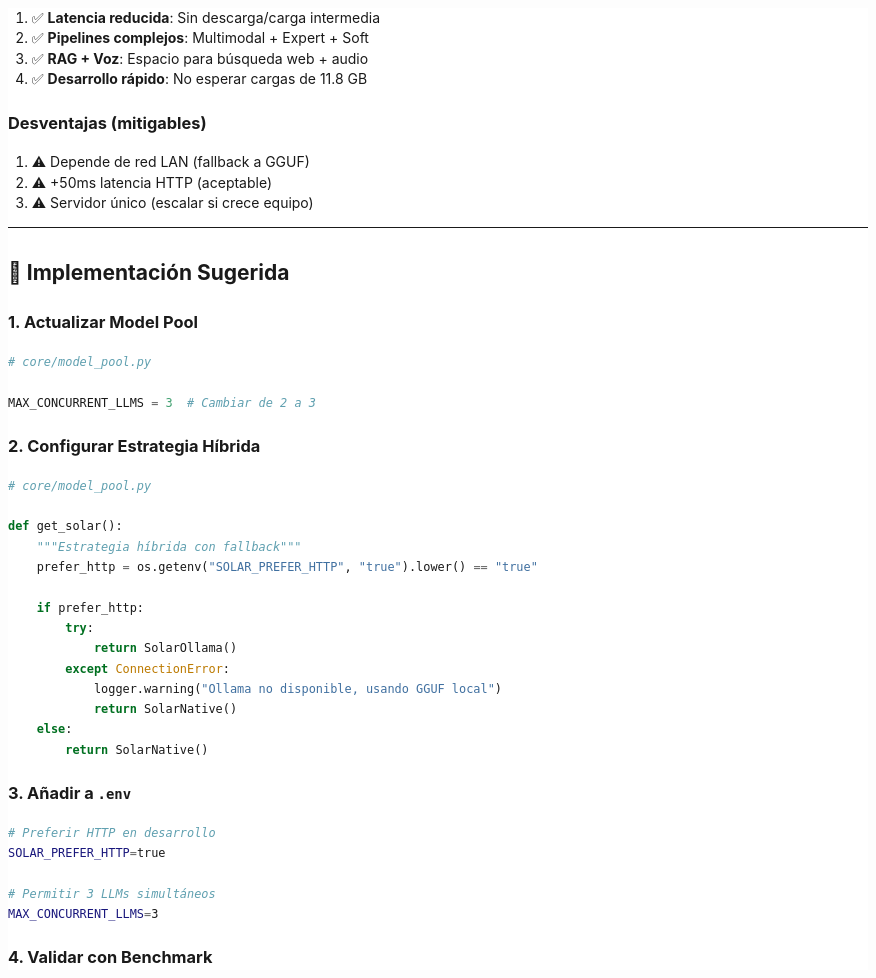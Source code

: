1. ✅ **Latencia reducida**: Sin descarga/carga intermedia
2. ✅ **Pipelines complejos**: Multimodal + Expert + Soft
3. ✅ **RAG + Voz**: Espacio para búsqueda web + audio
4. ✅ **Desarrollo rápido**: No esperar cargas de 11.8 GB

### Desventajas (mitigables)

1. ⚠️ Depende de red LAN (fallback a GGUF)
2. ⚠️ +50ms latencia HTTP (aceptable)
3. ⚠️ Servidor único (escalar si crece equipo)

---

## 🚀 Implementación Sugerida

### 1. Actualizar Model Pool

```python
# core/model_pool.py

MAX_CONCURRENT_LLMS = 3  # Cambiar de 2 a 3
```

### 2. Configurar Estrategia Híbrida

```python
# core/model_pool.py

def get_solar():
    """Estrategia híbrida con fallback"""
    prefer_http = os.getenv("SOLAR_PREFER_HTTP", "true").lower() == "true"
    
    if prefer_http:
        try:
            return SolarOllama()
        except ConnectionError:
            logger.warning("Ollama no disponible, usando GGUF local")
            return SolarNative()
    else:
        return SolarNative()
```

### 3. Añadir a `.env`

```bash
# Preferir HTTP en desarrollo
SOLAR_PREFER_HTTP=true

# Permitir 3 LLMs simultáneos
MAX_CONCURRENT_LLMS=3
```

### 4. Validar con Benchmark

